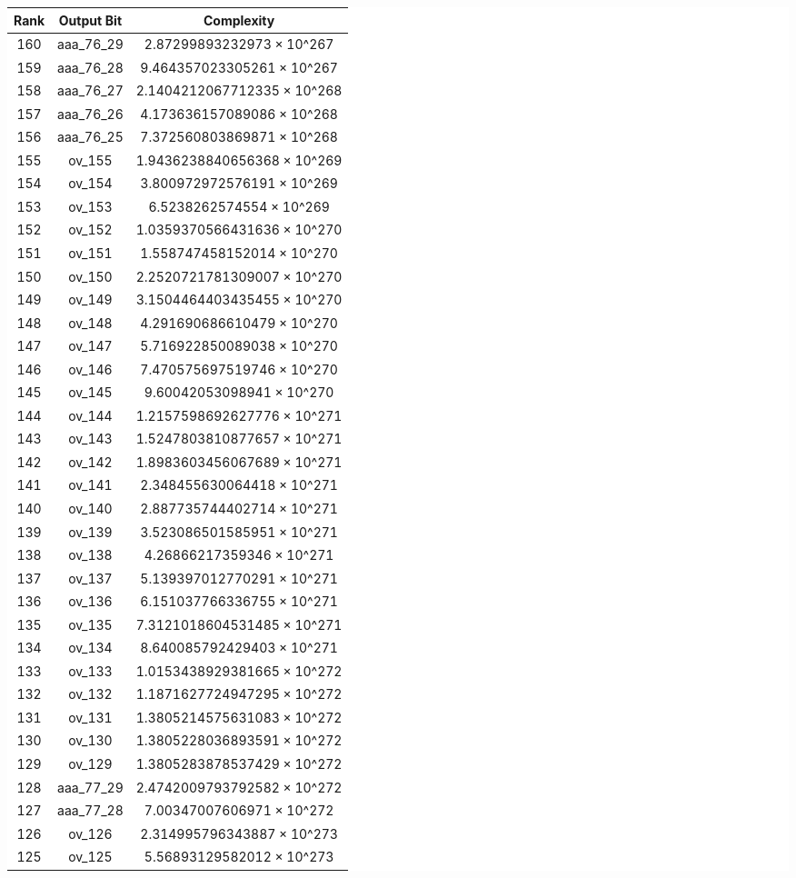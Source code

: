 | Rank | Output Bit | Complexity |
|:----:|:----------:|:----------:|
| 160 | aaa_76_29 | 2.87299893232973 × 10^267 |
| 159 | aaa_76_28 | 9.464357023305261 × 10^267 |
| 158 | aaa_76_27 | 2.1404212067712335 × 10^268 |
| 157 | aaa_76_26 | 4.173636157089086 × 10^268 |
| 156 | aaa_76_25 | 7.372560803869871 × 10^268 |
| 155 | ov_155 | 1.9436238840656368 × 10^269 |
| 154 | ov_154 | 3.800972972576191 × 10^269 |
| 153 | ov_153 | 6.5238262574554 × 10^269 |
| 152 | ov_152 | 1.0359370566431636 × 10^270 |
| 151 | ov_151 | 1.558747458152014 × 10^270 |
| 150 | ov_150 | 2.2520721781309007 × 10^270 |
| 149 | ov_149 | 3.1504464403435455 × 10^270 |
| 148 | ov_148 | 4.291690686610479 × 10^270 |
| 147 | ov_147 | 5.716922850089038 × 10^270 |
| 146 | ov_146 | 7.470575697519746 × 10^270 |
| 145 | ov_145 | 9.60042053098941 × 10^270 |
| 144 | ov_144 | 1.2157598692627776 × 10^271 |
| 143 | ov_143 | 1.5247803810877657 × 10^271 |
| 142 | ov_142 | 1.8983603456067689 × 10^271 |
| 141 | ov_141 | 2.348455630064418 × 10^271 |
| 140 | ov_140 | 2.887735744402714 × 10^271 |
| 139 | ov_139 | 3.523086501585951 × 10^271 |
| 138 | ov_138 | 4.26866217359346 × 10^271 |
| 137 | ov_137 | 5.139397012770291 × 10^271 |
| 136 | ov_136 | 6.151037766336755 × 10^271 |
| 135 | ov_135 | 7.3121018604531485 × 10^271 |
| 134 | ov_134 | 8.640085792429403 × 10^271 |
| 133 | ov_133 | 1.0153438929381665 × 10^272 |
| 132 | ov_132 | 1.1871627724947295 × 10^272 |
| 131 | ov_131 | 1.3805214575631083 × 10^272 |
| 130 | ov_130 | 1.3805228036893591 × 10^272 |
| 129 | ov_129 | 1.3805283878537429 × 10^272 |
| 128 | aaa_77_29 | 2.4742009793792582 × 10^272 |
| 127 | aaa_77_28 | 7.00347007606971 × 10^272 |
| 126 | ov_126 | 2.314995796343887 × 10^273 |
| 125 | ov_125 | 5.56893129582012 × 10^273 |